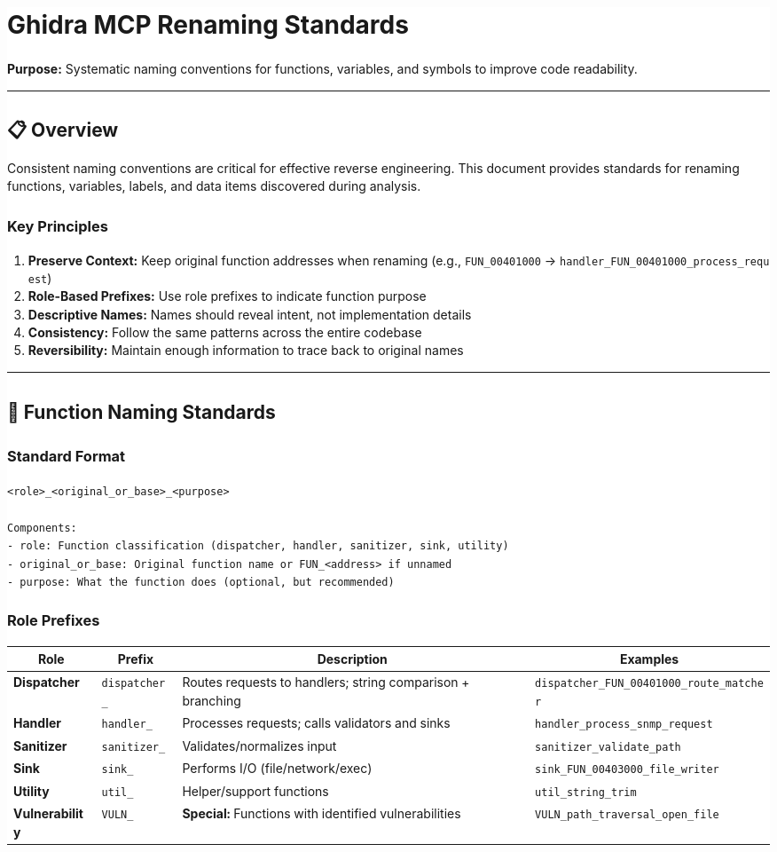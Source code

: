# Ghidra MCP Renaming Standards

**Purpose:** Systematic naming conventions for functions, variables, and symbols to improve code readability.

---

## 📋 Overview

Consistent naming conventions are critical for effective reverse engineering. This document provides standards for renaming functions, variables, labels, and data items discovered during analysis.

### Key Principles

1. **Preserve Context:** Keep original function addresses when renaming (e.g., `FUN_00401000` → `handler_FUN_00401000_process_request`)
2. **Role-Based Prefixes:** Use role prefixes to indicate function purpose
3. **Descriptive Names:** Names should reveal intent, not implementation details
4. **Consistency:** Follow the same patterns across the entire codebase
5. **Reversibility:** Maintain enough information to trace back to original names

---

## 🎯 Function Naming Standards

### Standard Format

```
<role>_<original_or_base>_<purpose>

Components:
- role: Function classification (dispatcher, handler, sanitizer, sink, utility)
- original_or_base: Original function name or FUN_<address> if unnamed
- purpose: What the function does (optional, but recommended)
```

### Role Prefixes

| Role | Prefix | Description | Examples |
|------|--------|-------------|----------|
| **Dispatcher** | `dispatcher_` | Routes requests to handlers; string comparison + branching | `dispatcher_FUN_00401000_route_matcher` |
| **Handler** | `handler_` | Processes requests; calls validators and sinks | `handler_process_snmp_request` |
| **Sanitizer** | `sanitizer_` | Validates/normalizes input | `sanitizer_validate_path` |
| **Sink** | `sink_` | Performs I/O (file/network/exec) | `sink_FUN_00403000_file_writer` |
| **Utility** | `util_` | Helper/support functions | `util_string_trim` |
| **Vulnerability** | `VULN_` | **Special:** Functions with identified vulnerabilities | `VULN_path_traversal_open_file` |
